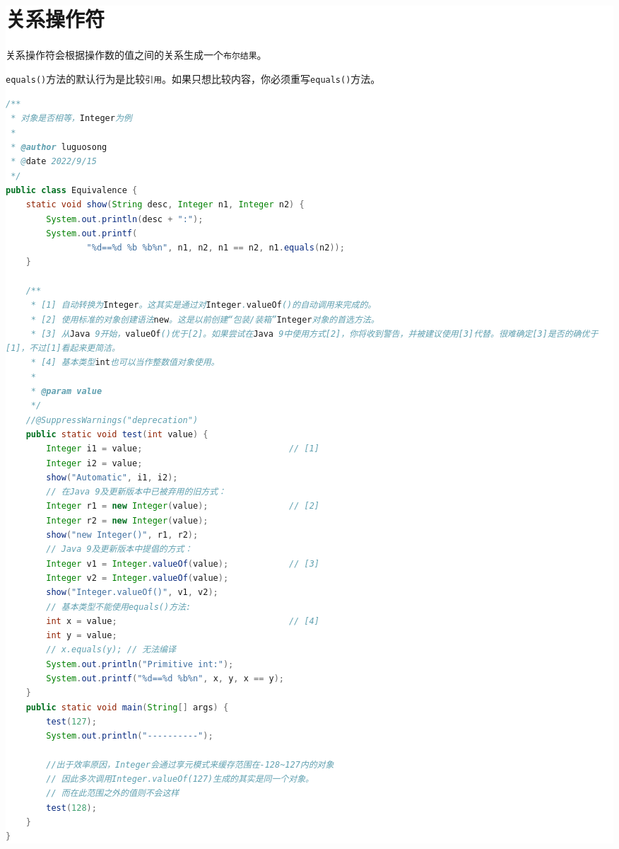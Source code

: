# 关系操作符

关系操作符会根据操作数的值之间的关系生成一个`布尔结果`。

`equals()`方法的默认行为是比较`引用`。如果只想比较内容，你必须重写`equals()`方法。

```java
/**
 * 对象是否相等，Integer为例
 *
 * @author luguosong
 * @date 2022/9/15
 */
public class Equivalence {
    static void show(String desc, Integer n1, Integer n2) {
        System.out.println(desc + ":");
        System.out.printf(
                "%d==%d %b %b%n", n1, n2, n1 == n2, n1.equals(n2));
    }

    /**
     * [1] 自动转换为Integer。这其实是通过对Integer.valueOf()的自动调用来完成的。
     * [2] 使用标准的对象创建语法new。这是以前创建“包装/装箱”Integer对象的首选方法。
     * [3] 从Java 9开始，valueOf()优于[2]。如果尝试在Java 9中使用方式[2]，你将收到警告，并被建议使用[3]代替。很难确定[3]是否的确优于[1]，不过[1]看起来更简洁。
     * [4] 基本类型int也可以当作整数值对象使用。
     *
     * @param value
     */
    //@SuppressWarnings("deprecation")
    public static void test(int value) {
        Integer i1 = value;                             // [1]
        Integer i2 = value;
        show("Automatic", i1, i2);
        // 在Java 9及更新版本中已被弃用的旧方式：
        Integer r1 = new Integer(value);                // [2]
        Integer r2 = new Integer(value);
        show("new Integer()", r1, r2);
        // Java 9及更新版本中提倡的方式：
        Integer v1 = Integer.valueOf(value);            // [3]
        Integer v2 = Integer.valueOf(value);
        show("Integer.valueOf()", v1, v2);
        // 基本类型不能使用equals()方法:
        int x = value;                                  // [4]
        int y = value;
        // x.equals(y); // 无法编译
        System.out.println("Primitive int:");
        System.out.printf("%d==%d %b%n", x, y, x == y);
    }
    public static void main(String[] args) {
        test(127);
        System.out.println("----------");

        //出于效率原因，Integer会通过享元模式来缓存范围在-128~127内的对象
        // 因此多次调用Integer.valueOf(127)生成的其实是同一个对象。
        // 而在此范围之外的值则不会这样
        test(128);
    }
}
```
